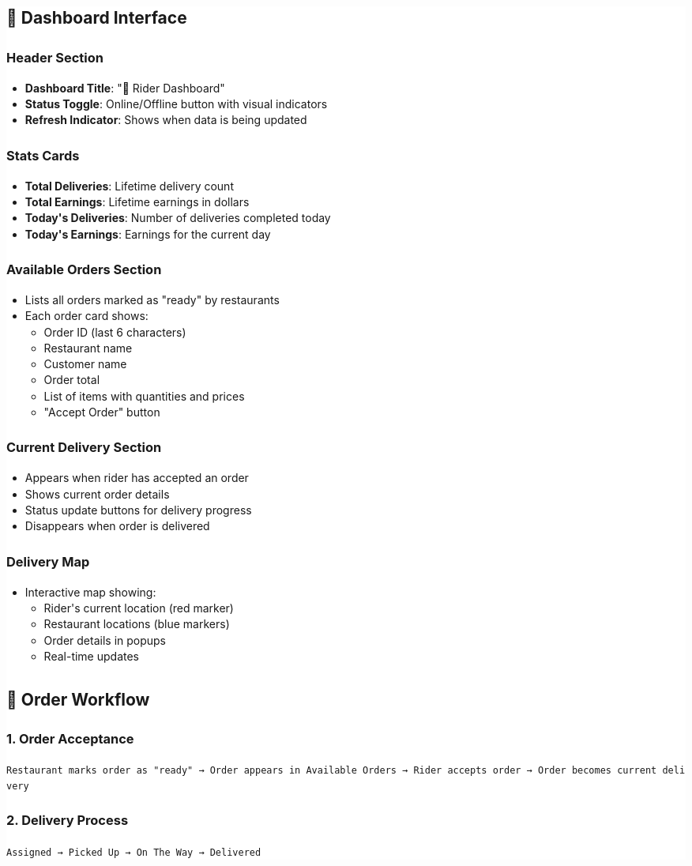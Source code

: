 ## 📱 Dashboard Interface

### Header Section
- **Dashboard Title**: "🛵 Rider Dashboard"
- **Status Toggle**: Online/Offline button with visual indicators
- **Refresh Indicator**: Shows when data is being updated

### Stats Cards
- **Total Deliveries**: Lifetime delivery count
- **Total Earnings**: Lifetime earnings in dollars
- **Today's Deliveries**: Number of deliveries completed today
- **Today's Earnings**: Earnings for the current day

### Available Orders Section
- Lists all orders marked as "ready" by restaurants
- Each order card shows:
  - Order ID (last 6 characters)
  - Restaurant name
  - Customer name
  - Order total
  - List of items with quantities and prices
  - "Accept Order" button

### Current Delivery Section
- Appears when rider has accepted an order
- Shows current order details
- Status update buttons for delivery progress
- Disappears when order is delivered

### Delivery Map
- Interactive map showing:
  - Rider's current location (red marker)
  - Restaurant locations (blue markers)
  - Order details in popups
  - Real-time updates

## 🔄 Order Workflow

### 1. Order Acceptance
```
Restaurant marks order as "ready" → Order appears in Available Orders → Rider accepts order → Order becomes current delivery
```

### 2. Delivery Process
```
Assigned → Picked Up → On The Way → Delivered
```
